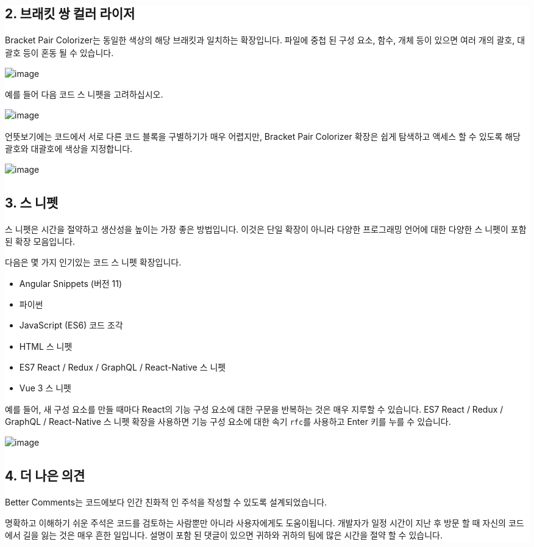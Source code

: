 
## 2. 브래킷 쌍 컬러 라이저
 

Bracket Pair Colorizer는 동일한 색상의 해당 브래킷과 일치하는 확장입니다.
 파일에 중첩 된 구성 요소, 함수, 개체 등이 있으면 여러 개의 괄호, 대괄호 등이 혼동 될 수 있습니다.
 

![image](https://i2.wp.com/blog.logrocket.com/wp-content/uploads/2021/01/Bracket-Pair-Colorizer-Example.gif?resize=730%2C242&ssl=1)

예를 들어 다음 코드 스 니펫을 고려하십시오.
 

![image](https://i2.wp.com/blog.logrocket.com/wp-content/uploads/2021/01/Bracket-Pair-Colorizer-Code-Snippet.png?resize=730%2C517&ssl=1)

언뜻보기에는 코드에서 서로 다른 코드 블록을 구별하기가 매우 어렵지만, Bracket Pair Colorizer 확장은 쉽게 탐색하고 액세스 할 수 있도록 해당 괄호와 대괄호에 색상을 지정합니다.
 

![image](https://i0.wp.com/blog.logrocket.com/wp-content/uploads/2021/01/Bracket-Pair-Colorizer-Extension-Example.png?resize=730%2C461&ssl=1)

## 3. 스 니펫
 

스 니펫은 시간을 절약하고 생산성을 높이는 가장 좋은 방법입니다.
 이것은 단일 확장이 아니라 다양한 프로그래밍 언어에 대한 다양한 스 니펫이 포함 된 확장 모음입니다.
 

다음은 몇 가지 인기있는 코드 스 니펫 확장입니다.
 

- Angular Snippets (버전 11)
 
- 파이썬
 
- JavaScript (ES6) 코드 조각
 
- HTML 스 니펫
 
- ES7 React / Redux / GraphQL / React-Native 스 니펫
 
- Vue 3 스 니펫
 

예를 들어, 새 구성 요소를 만들 때마다 React의 기능 구성 요소에 대한 구문을 반복하는 것은 매우 지루할 수 있습니다.
 ES7 React / Redux / GraphQL / React-Native 스 니펫 확장을 사용하면 기능 구성 요소에 대한 속기 `rfc`를 사용하고 Enter 키를 누를 수 있습니다.
 

![image](https://i1.wp.com/blog.logrocket.com/wp-content/uploads/2021/01/React-Redux-GraphQL-Extension.gif?resize=730%2C425&ssl=1)

## 4. 더 나은 의견
 

Better Comments는 코드에보다 인간 친화적 인 주석을 작성할 수 있도록 설계되었습니다.
 

명확하고 이해하기 쉬운 주석은 코드를 검토하는 사람뿐만 아니라 사용자에게도 도움이됩니다.
 개발자가 일정 시간이 지난 후 방문 할 때 자신의 코드에서 길을 잃는 것은 매우 흔한 일입니다.
 설명이 포함 된 댓글이 있으면 귀하와 귀하의 팀에 많은 시간을 절약 할 수 있습니다.
 